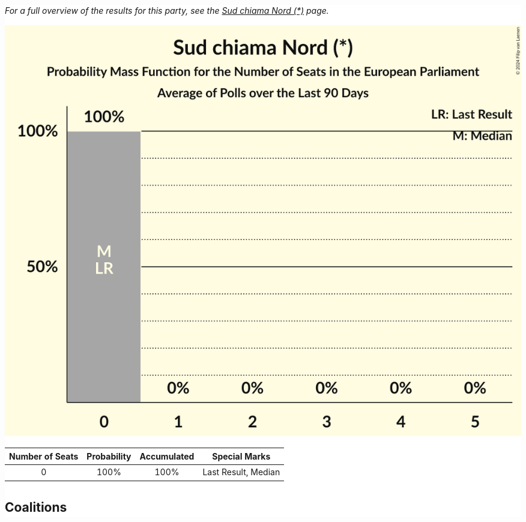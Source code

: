 *For a full overview of the results for this party, see the [Sud chiama Nord (*)](party-sudchiamanord.html) page.*

![Graph with seats probability mass function not yet produced](average-2024-12-31-seats-pmf-sudchiamanord.png "Seats Probability Mass Function")

| Number of Seats | Probability | Accumulated | Special Marks |
|:---------------:|:-----------:|:-----------:|:-------------:|
| 0 | 100% | 100% | Last Result, Median |


## Coalitions
